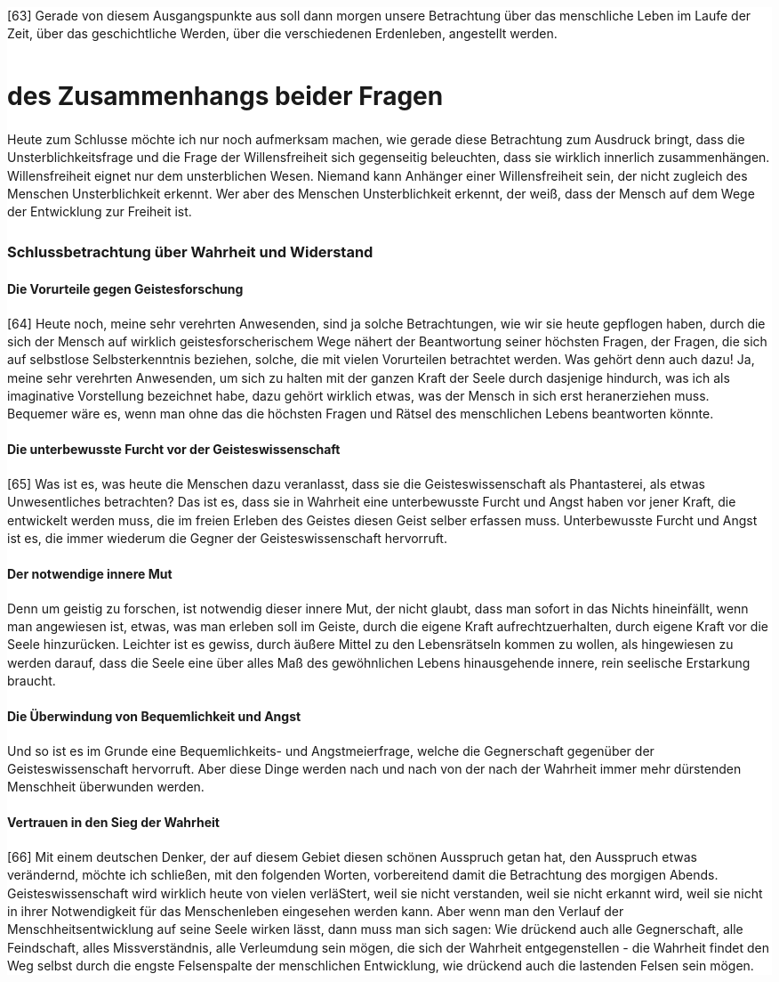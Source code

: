 [63] Gerade von diesem Ausgangspunkte aus soll dann morgen unsere Betrachtung über das menschliche Leben im Laufe der Zeit, über das geschichtliche Werden, über die verschiedenen Erdenleben, angestellt werden.

# des Zusammenhangs beider Fragen

Heute zum Schlusse möchte ich nur noch aufmerksam machen, wie gerade diese Betrachtung zum Ausdruck bringt, dass die Unsterblichkeitsfrage und die Frage der Willensfreiheit sich gegenseitig beleuchten, dass sie wirklich innerlich zusammenhängen. Willensfreiheit eignet nur dem unsterblichen Wesen. Niemand kann Anhänger einer Willensfreiheit sein, der nicht zugleich des Menschen Unsterblichkeit erkennt. Wer aber des Menschen Unsterblichkeit erkennt, der weiß, dass der Mensch auf dem Wege der Entwicklung zur Freiheit ist.

### Schlussbetrachtung über Wahrheit und Widerstand

#### Die Vorurteile gegen Geistesforschung

[64] Heute noch, meine sehr verehrten Anwesenden, sind ja solche Betrachtungen, wie wir sie heute gepflogen haben, durch die sich der Mensch auf wirklich geistesforscherischem Wege nähert der Beantwortung seiner höchsten Fragen, der Fragen, die sich auf selbstlose Selbsterkenntnis beziehen, solche, die mit vielen Vorurteilen betrachtet werden. Was gehört denn auch dazu! Ja, meine sehr verehrten Anwesenden, um sich zu halten mit der ganzen Kraft der Seele durch dasjenige hindurch, was ich als imaginative Vorstellung bezeichnet habe, dazu gehört wirklich etwas, was der Mensch in sich erst heranerziehen muss. Bequemer wäre es, wenn man ohne das die höchsten Fragen und Rätsel des menschlichen Lebens beantworten könnte.

#### Die unterbewusste Furcht vor der Geisteswissenschaft

[65] Was ist es, was heute die Menschen dazu veranlasst, dass sie die Geisteswissenschaft als Phantasterei, als etwas Unwesentliches betrachten? Das ist es, dass sie in Wahrheit eine unterbewusste Furcht und Angst haben vor jener Kraft, die entwickelt werden muss, die im freien Erleben des Geistes diesen Geist selber erfassen muss. Unterbewusste Furcht und Angst ist es, die immer wiederum die Gegner der Geisteswissenschaft hervorruft.

#### Der notwendige innere Mut

Denn um geistig zu forschen, ist notwendig dieser innere Mut, der nicht glaubt, dass man sofort in das Nichts hineinfällt, wenn man angewiesen ist, etwas, was man erleben soll im Geiste, durch die eigene Kraft aufrechtzuerhalten, durch eigene Kraft vor die Seele hinzurücken. Leichter ist es gewiss, durch äußere Mittel zu den Lebensrätseln kommen zu wollen, als hingewiesen zu werden darauf, dass die Seele eine über alles Maß des gewöhnlichen Lebens hinausgehende innere, rein seelische Erstarkung braucht.

#### Die Überwindung von Bequemlichkeit und Angst

Und so ist es im Grunde eine Bequemlichkeits- und Angstmeierfrage, welche die Gegnerschaft gegenüber der Geisteswissenschaft hervorruft. Aber diese Dinge werden nach und nach von der nach der Wahrheit immer mehr dürstenden Menschheit überwunden werden.

#### Vertrauen in den Sieg der Wahrheit

[66] Mit einem deutschen Denker, der auf diesem Gebiet diesen schönen Ausspruch getan hat, den Ausspruch etwas verändernd, möchte ich schließen, mit den folgenden Worten, vorbereitend damit die Betrachtung des morgigen Abends. Geisteswissenschaft wird wirklich heute von vielen verläStert, weil sie nicht verstanden, weil sie nicht erkannt wird, weil sie nicht in ihrer Notwendigkeit für das Menschenleben eingesehen werden kann. Aber wenn man den Verlauf der Menschheitsentwicklung auf seine Seele wirken lässt, dann muss man sich sagen: Wie drückend auch alle Gegnerschaft, alle Feindschaft, alles Missverständnis, alle Verleumdung sein mögen, die sich der Wahrheit entgegenstellen - die Wahrheit findet den Weg selbst durch die engste Felsenspalte der menschlichen Entwicklung, wie drückend auch die lastenden Felsen sein mögen.
